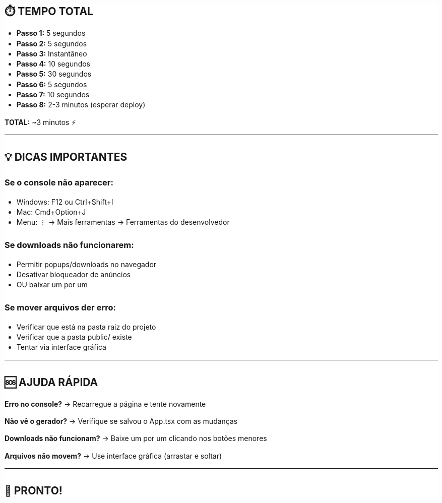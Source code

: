 
## ⏱️ TEMPO TOTAL

- **Passo 1:** 5 segundos
- **Passo 2:** 5 segundos
- **Passo 3:** Instantâneo
- **Passo 4:** 10 segundos
- **Passo 5:** 30 segundos
- **Passo 6:** 5 segundos
- **Passo 7:** 10 segundos
- **Passo 8:** 2-3 minutos (esperar deploy)

**TOTAL:** ~3 minutos ⚡

---

## 💡 DICAS IMPORTANTES

### **Se o console não aparecer:**
- Windows: F12 ou Ctrl+Shift+I
- Mac: Cmd+Option+J
- Menu: ⋮ → Mais ferramentas → Ferramentas do desenvolvedor

### **Se downloads não funcionarem:**
- Permitir popups/downloads no navegador
- Desativar bloqueador de anúncios
- OU baixar um por um

### **Se mover arquivos der erro:**
- Verificar que está na pasta raiz do projeto
- Verificar que a pasta public/ existe
- Tentar via interface gráfica

---

## 🆘 AJUDA RÁPIDA

**Erro no console?**
→ Recarregue a página e tente novamente

**Não vê o gerador?**
→ Verifique se salvou o App.tsx com as mudanças

**Downloads não funcionam?**
→ Baixe um por um clicando nos botões menores

**Arquivos não movem?**
→ Use interface gráfica (arrastar e soltar)

---

## 🎊 PRONTO!
